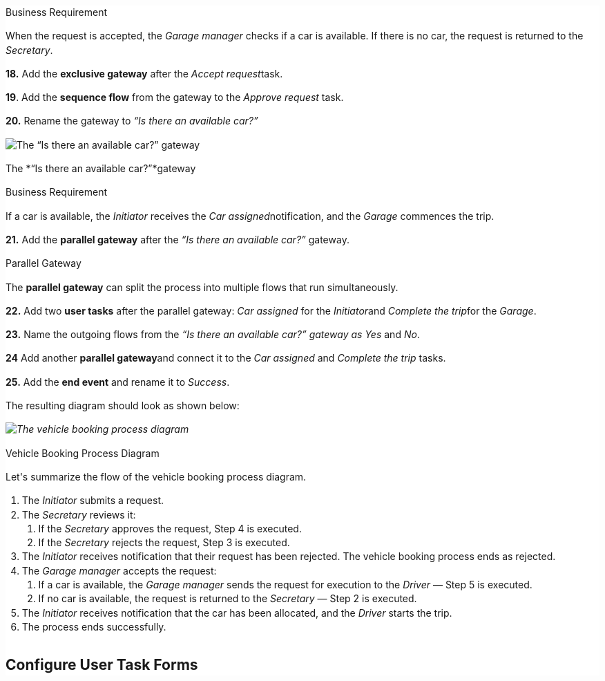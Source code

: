 Business Requirement

When the request is accepted, the *Garage manager* checks if a car is available. If there is no car, the request is returned to the *Secretary*.

**18.** Add the **exclusive gateway** after the *Accept request*task.

**19**. Add the **sequence flow** from the gateway to the *Approve request* task.

**20.** Rename the gateway to *“Is there an available car?”*

![The “Is there an available car?” gateway](https://kb.cmwlab.com/assets/img_65576c5f8e780.png)

The *“Is there an available car?”*gateway

Business Requirement

If a car is available, the *Initiator* receives the *Car assigned*notification, and the *Garage* commences the trip.

**21.** Add the **parallel gateway** after the *“Is there an available car?”* gateway.

Parallel Gateway

The **parallel gateway** can split the process into multiple flows that run simultaneously.

**22.** Add two **user tasks** after the parallel gateway: *Car assigned* for the *Initiator*and *Complete the trip*for the *Garage*.

**23.** Name the outgoing flows from the *“Is there an available car?” gateway as Yes* and *No*.

**24** Add another **parallel gateway**and connect it to the *Car assigned* and *Complete the trip* tasks.

**25.** Add the **end event** and rename it to *Success*.

The resulting diagram should look as shown below:

_![The vehicle booking process diagram](https://kb.cmwlab.com/assets/cmw_platform_lesson3_11.png)_

Vehicle Booking Process Diagram

Let's summarize the flow of the vehicle booking process diagram.

1. The *Initiator* submits a request.
2. The *Secretary* reviews it:
   1. If the *Secretary* approves the request, Step 4 is executed.
   2. If the *Secretary* rejects the request, Step 3 is executed.
3. The *Initiator* receives notification that their request has been rejected. The vehicle booking process ends as rejected.
4. The *Garage manager* accepts the request:
   1. If a car is available, the *Garage manager* sends the request for execution to the *Driver* — Step 5 is executed.
   2. If no car is available, the request is returned to the *Secretary* — Step 2 is executed.
5. The *Initiator* receives notification that the car has been allocated, and the *Driver* starts the trip.
6. The process ends successfully.
## Configure User Task Forms

